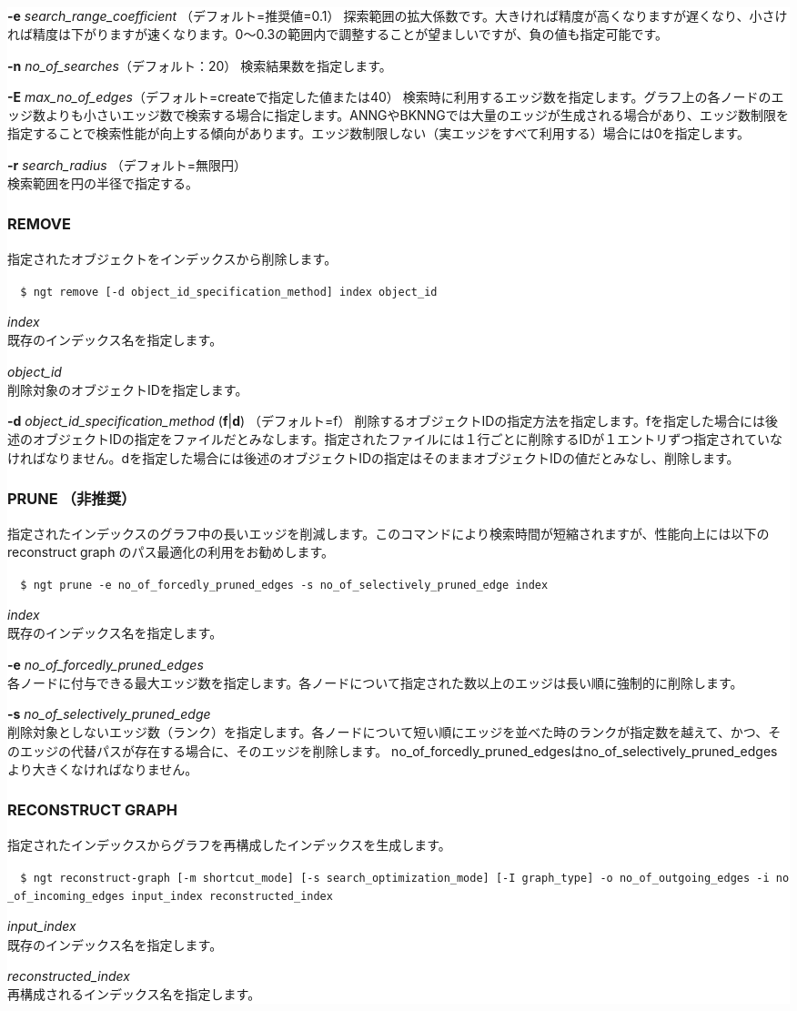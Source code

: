 **-e** *search\_range\_coefficient* （デフォルト=推奨値=0.1）
探索範囲の拡大係数です。大きければ精度が高くなりますが遅くなり、小さければ精度は下がりますが速くなります。0～0.3の範囲内で調整することが望ましいですが、負の値も指定可能です。

**-n** *no\_of\_searches*（デフォルト：20） 
検索結果数を指定します。

**-E** *max\_no\_of\_edges*（デフォルト=createで指定した値または40） 
検索時に利用するエッジ数を指定します。グラフ上の各ノードのエッジ数よりも小さいエッジ数で検索する場合に指定します。ANNGやBKNNGでは大量のエッジが生成される場合があり、エッジ数制限を指定することで検索性能が向上する傾向があります。エッジ数制限しない（実エッジをすべて利用する）場合には0を指定します。

**-r** *search\_radius* （デフォルト=無限円）  
検索範囲を円の半径で指定する。

### REMOVE

指定されたオブジェクトをインデックスから削除します。

      $ ngt remove [-d object_id_specification_method] index object_id        

*index*  
既存のインデックス名を指定します。

*object\_id*  
削除対象のオブジェクトIDを指定します。

**-d** *object\_id\_specification\_method* (__f__|__d__) （デフォルト=f） 
削除するオブジェクトIDの指定方法を指定します。fを指定した場合には後述のオブジェクトIDの指定をファイルだとみなします。指定されたファイルには１行ごとに削除するIDが１エントリずつ指定されていなければなりません。dを指定した場合には後述のオブジェクトIDの指定はそのままオブジェクトIDの値だとみなし、削除します。

### PRUNE （非推奨）

指定されたインデックスのグラフ中の長いエッジを削減します。このコマンドにより検索時間が短縮されますが、性能向上には以下の reconstruct graph のパス最適化の利用をお勧めします。

      $ ngt prune -e no_of_forcedly_pruned_edges -s no_of_selectively_pruned_edge index

*index*  
既存のインデックス名を指定します。

**-e** *no\_of\_forcedly\_pruned\_edges*   
各ノードに付与できる最大エッジ数を指定します。各ノードについて指定された数以上のエッジは長い順に強制的に削除します。

**-s** *no\_of\_selectively\_pruned\_edge*   
削除対象としないエッジ数（ランク）を指定します。各ノードについて短い順にエッジを並べた時のランクが指定数を越えて、かつ、そのエッジの代替パスが存在する場合に、そのエッジを削除します。
no\_of\_forcedly\_pruned\_edgesはno\_of\_selectively\_pruned\_edgesより大きくなければなりません。

### RECONSTRUCT GRAPH

指定されたインデックスからグラフを再構成したインデックスを生成します。

      $ ngt reconstruct-graph [-m shortcut_mode] [-s search_optimization_mode] [-I graph_type] -o no_of_outgoing_edges -i no_of_incoming_edges input_index reconstructed_index

*input_index*  
既存のインデックス名を指定します。

*reconstructed_index*   
再構成されるインデックス名を指定します。
